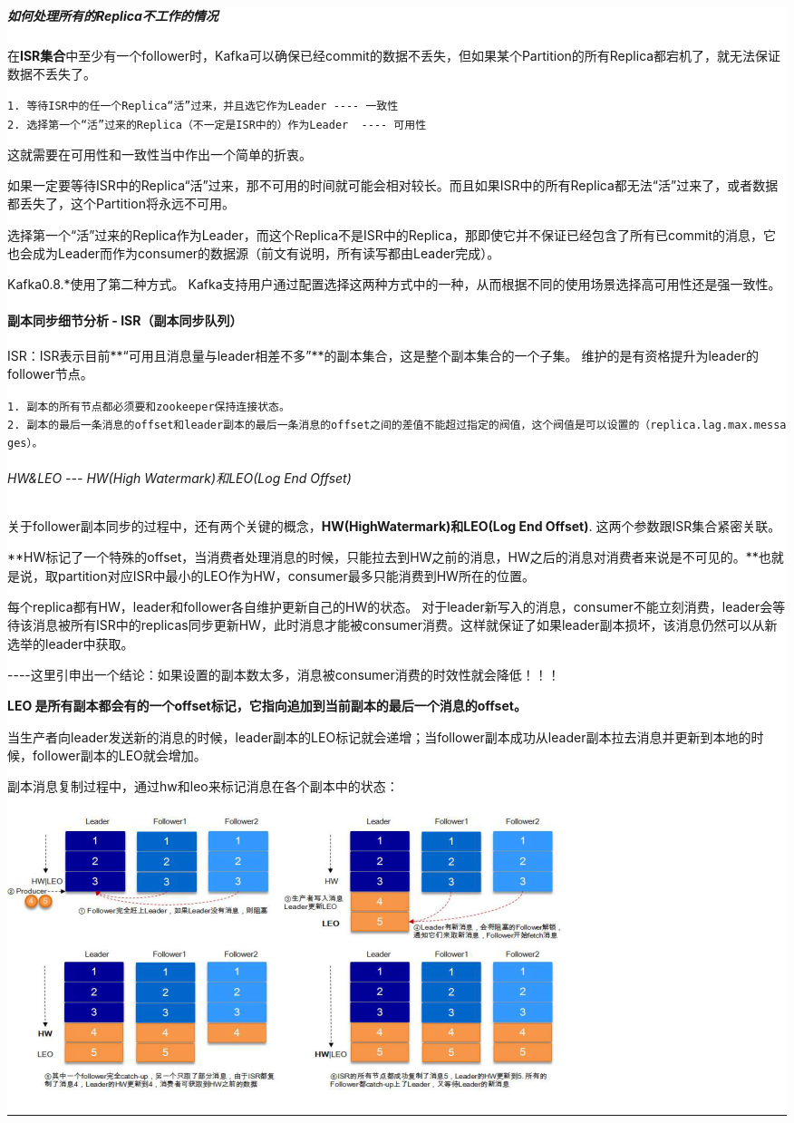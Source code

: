 
##### 如何处理所有的Replica不工作的情况
在**ISR集合**中至少有一个follower时，Kafka可以确保已经commit的数据不丢失，但如果某个Partition的所有Replica都宕机了，就无法保证数据不丢失了。

	1. 等待ISR中的任一个Replica“活”过来，并且选它作为Leader ---- 一致性
	2. 选择第一个“活”过来的Replica（不一定是ISR中的）作为Leader  ---- 可用性

这就需要在可用性和一致性当中作出一个简单的折衷。

如果一定要等待ISR中的Replica“活”过来，那不可用的时间就可能会相对较长。而且如果ISR中的所有Replica都无法“活”过来了，或者数据都丢失了，这个Partition将永远不可用。

选择第一个“活”过来的Replica作为Leader，而这个Replica不是ISR中的Replica，那即使它并不保证已经包含了所有已commit的消息，它也会成为Leader而作为consumer的数据源（前文有说明，所有读写都由Leader完成）。

Kafka0.8.*使用了第二种方式。
Kafka支持用户通过配置选择这两种方式中的一种，从而根据不同的使用场景选择高可用性还是强一致性。


#### 副本同步细节分析 - ISR（副本同步队列）
ISR：ISR表示目前**“可用且消息量与leader相差不多”**的副本集合，这是整个副本集合的一个子集。
维护的是有资格提升为leader的follower节点。

	1. 副本的所有节点都必须要和zookeeper保持连接状态。
	2. 副本的最后一条消息的offset和leader副本的最后一条消息的offset之间的差值不能超过指定的阀值，这个阀值是可以设置的（replica.lag.max.messages）。


###### HW&LEO --- HW(High Watermark)和LEO(Log End Offset)

关于follower副本同步的过程中，还有两个关键的概念，**HW(HighWatermark)**和**LEO(Log End Offset)**. 这两个参数跟ISR集合紧密关联。

**HW标记了一个特殊的offset，当消费者处理消息的时候，只能拉去到HW之前的消息，HW之后的消息对消费者来说是不可见的。**也就是说，取partition对应ISR中最小的LEO作为HW，consumer最多只能消费到HW所在的位置。

每个replica都有HW，leader和follower各自维护更新自己的HW的状态。
对于leader新写入的消息，consumer不能立刻消费，leader会等待该消息被所有ISR中的replicas同步更新HW，此时消息才能被consumer消费。这样就保证了如果leader副本损坏，该消息仍然可以从新选举的leader中获取。

----这里引申出一个结论：如果设置的副本数太多，消息被consumer消费的时效性就会降低！！！

**LEO 是所有副本都会有的一个offset标记，它指向追加到当前副本的最后一个消息的offset。**

当生产者向leader发送新的消息的时候，leader副本的LEO标记就会递增；当follower副本成功从leader副本拉去消息并更新到本地的时候，follower副本的LEO就会增加。


副本消息复制过程中，通过hw和leo来标记消息在各个副本中的状态：

![](img/kafka-replica-hw-leo.png)

---